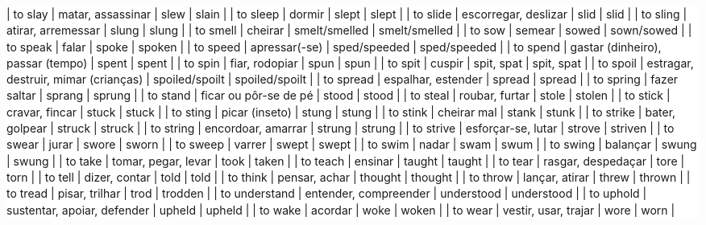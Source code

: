 | to slay          | matar, assassinar                               | slew            | slain              |
| to sleep         | dormir                                          | slept           | slept              |
| to slide         | escorregar, deslizar                            | slid            | slid               |
| to sling         | atirar, arremessar                              | slung           | slung              |
| to smell         | cheirar                                         | smelt/smelled   | smelt/smelled      |
| to sow           | semear                                          | sowed           | sown/sowed         |
| to speak         | falar                                           | spoke           | spoken             |
| to speed         | apressar(-se)                                   | sped/speeded    | sped/speeded       |
| to spend         | gastar (dinheiro), passar (tempo)               | spent           | spent              |
| to spin          | fiar, rodopiar                                  | spun            | spun               |
| to spit          | cuspir                                          | spit, spat      | spit, spat         |
| to spoil         | estragar, destruir, mimar (crianças)            | spoiled/spoilt  | spoiled/spoilt     |
| to spread        | espalhar, estender                              | spread          | spread             |
| to spring        | fazer saltar                                    | sprang          | sprung             |
| to stand         | ficar ou pôr-se de pé                           | stood           | stood              |
| to steal         | roubar, furtar                                  | stole           | stolen             |
| to stick         | cravar, fincar                                  | stuck           | stuck              |
| to sting         | picar (inseto)                                  | stung           | stung              |
| to stink         | cheirar mal                                     | stank           | stunk              |
| to strike        | bater, golpear                                  | struck          | struck             |
| to string        | encordoar, amarrar                              | strung          | strung             |
| to strive        | esforçar-se, lutar                              | strove          | striven            |
| to swear         | jurar                                           | swore           | sworn              |
| to sweep         | varrer                                          | swept           | swept              |
| to swim          | nadar                                           | swam            | swum               |
| to swing         | balançar                                        | swung           | swung              |
| to take          | tomar, pegar, levar                             | took            | taken              |
| to teach         | ensinar                                         | taught          | taught             |
| to tear          | rasgar, despedaçar                              | tore            | torn               |
| to tell          | dizer, contar                                   | told            | told               |
| to think         | pensar, achar                                   | thought         | thought            |
| to throw         | lançar, atirar                                  | threw           | thrown             |
| to tread         | pisar, trilhar                                  | trod            | trodden            |
| to understand    | entender, compreender                           | understood      | understood         |
| to uphold        | sustentar, apoiar, defender                     | upheld          | upheld             |
| to wake          | acordar                                         | woke            | woken              |
| to wear          | vestir, usar, trajar                            | wore            | worn               |